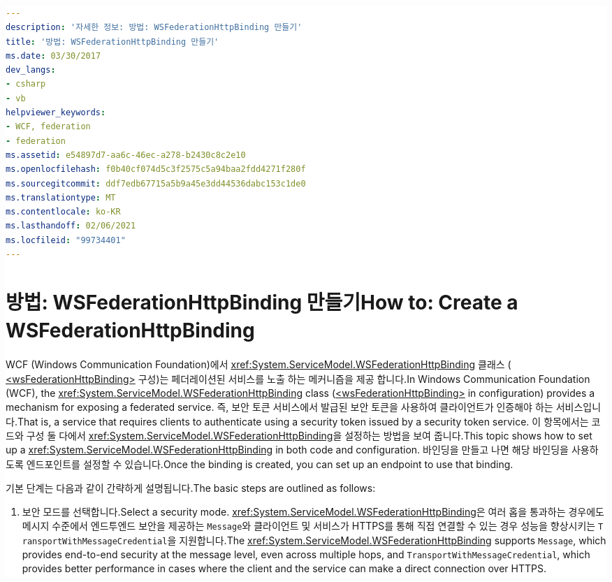 ```yaml
---
description: '자세한 정보: 방법: WSFederationHttpBinding 만들기'
title: '방법: WSFederationHttpBinding 만들기'
ms.date: 03/30/2017
dev_langs:
- csharp
- vb
helpviewer_keywords:
- WCF, federation
- federation
ms.assetid: e54897d7-aa6c-46ec-a278-b2430c8c2e10
ms.openlocfilehash: f0b40cf074d5c3f2575c5a94baa2fdd4271f280f
ms.sourcegitcommit: ddf7edb67715a5b9a45e3dd44536dabc153c1de0
ms.translationtype: MT
ms.contentlocale: ko-KR
ms.lasthandoff: 02/06/2021
ms.locfileid: "99734401"
---
```

# <a name="how-to-create-a-wsfederationhttpbinding"></a><span data-ttu-id="c9e33-103">방법: WSFederationHttpBinding 만들기</span><span class="sxs-lookup"><span data-stu-id="c9e33-103">How to: Create a WSFederationHttpBinding</span></span>

<span data-ttu-id="c9e33-104">WCF (Windows Communication Foundation)에서 <xref:System.ServiceModel.WSFederationHttpBinding> 클래스 ( [\<wsFederationHttpBinding>](../../configure-apps/file-schema/wcf/wsfederationhttpbinding.md) 구성)는 페더레이션된 서비스를 노출 하는 메커니즘을 제공 합니다.</span><span class="sxs-lookup"><span data-stu-id="c9e33-104">In Windows Communication Foundation (WCF), the <xref:System.ServiceModel.WSFederationHttpBinding> class ([\<wsFederationHttpBinding>](../../configure-apps/file-schema/wcf/wsfederationhttpbinding.md) in configuration) provides a mechanism for exposing a federated service.</span></span> <span data-ttu-id="c9e33-105">즉, 보안 토큰 서비스에서 발급된 보안 토큰을 사용하여 클라이언트가 인증해야 하는 서비스입니다.</span><span class="sxs-lookup"><span data-stu-id="c9e33-105">That is, a service that requires clients to authenticate using a security token issued by a security token service.</span></span> <span data-ttu-id="c9e33-106">이 항목에서는 코드와 구성 둘 다에서 <xref:System.ServiceModel.WSFederationHttpBinding>을 설정하는 방법을 보여 줍니다.</span><span class="sxs-lookup"><span data-stu-id="c9e33-106">This topic shows how to set up a <xref:System.ServiceModel.WSFederationHttpBinding> in both code and configuration.</span></span> <span data-ttu-id="c9e33-107">바인딩을 만들고 나면 해당 바인딩을 사용하도록 엔드포인트를 설정할 수 있습니다.</span><span class="sxs-lookup"><span data-stu-id="c9e33-107">Once the binding is created, you can set up an endpoint to use that binding.</span></span>

 <span data-ttu-id="c9e33-108">기본 단계는 다음과 같이 간략하게 설명됩니다.</span><span class="sxs-lookup"><span data-stu-id="c9e33-108">The basic steps are outlined as follows:</span></span>

1. <span data-ttu-id="c9e33-109">보안 모드를 선택합니다.</span><span class="sxs-lookup"><span data-stu-id="c9e33-109">Select a security mode.</span></span> <span data-ttu-id="c9e33-110"><xref:System.ServiceModel.WSFederationHttpBinding>은 여러 홉을 통과하는 경우에도 메시지 수준에서 엔드투엔드 보안을 제공하는 `Message`와 클라이언트 및 서비스가 HTTPS를 통해 직접 연결할 수 있는 경우 성능을 향상시키는 `TransportWithMessageCredential`을 지원합니다.</span><span class="sxs-lookup"><span data-stu-id="c9e33-110">The <xref:System.ServiceModel.WSFederationHttpBinding> supports `Message`, which provides end-to-end security at the message level, even across multiple hops, and `TransportWithMessageCredential`, which provides better performance in cases where the client and the service can make a direct connection over HTTPS.</span></span>
